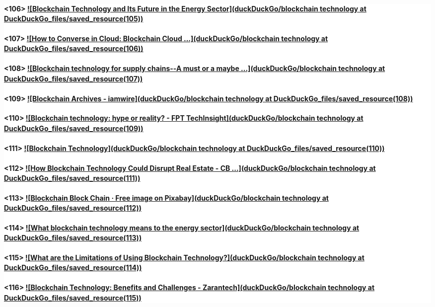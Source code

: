 #### \<106\> [![Blockchain Technology and Its Future in the Energy Sector](duckDuckGo/blockchain technology at DuckDuckGo_files/saved_resource(105))](https://tse1.mm.bing.net/th?id=OIP.BEZpEtZDBIWU5eLe_rTWfwHaE7&pid=Api)

#### \<107\> [![How to Converse in Cloud: Blockchain Cloud ...](duckDuckGo/blockchain technology at DuckDuckGo_files/saved_resource(106))](https://tse2.mm.bing.net/th?id=OIP.dgIweiGDathcRHTgxgk4eQHaE8&pid=Api)

#### \<108\> [![Blockchain technology for supply chains--A must or a maybe ...](duckDuckGo/blockchain technology at DuckDuckGo_files/saved_resource(107))](https://tse4.mm.bing.net/th?id=OIP.OlpucXk3Goh3wmjE304iOAHaD_&pid=Api)

#### \<109\> [![Blockchain Archives - iamwire](duckDuckGo/blockchain technology at DuckDuckGo_files/saved_resource(108))](https://tse3.mm.bing.net/th?id=OIP.hdSuMU7oo-Vrgy4J6eoqfQHaEn&pid=Api)

#### \<110\> [![Blockchain technology: hype or reality? - FPT TechInsight](duckDuckGo/blockchain technology at DuckDuckGo_files/saved_resource(109))](https://tse1.mm.bing.net/th?id=OIP.ulOFwYbAofJ0Nct9zD9UfAHaFj&pid=Api)

#### \<111\> [![Blockchain Technology](duckDuckGo/blockchain technology at DuckDuckGo_files/saved_resource(110))](https://tse4.mm.bing.net/th?id=OIP.NHyGDhpWg5AAEGHFDFirrgHaFI&pid=Api)

#### \<112\> [![How Blockchain Technology Could Disrupt Real Estate - CB ...](duckDuckGo/blockchain technology at DuckDuckGo_files/saved_resource(111))](https://tse1.mm.bing.net/th?id=OIP.jOCY6cGdoZuj05dLppC1-gHaEH&pid=Api)

#### \<113\> [![Blockchain Block Chain · Free image on Pixabay](duckDuckGo/blockchain technology at DuckDuckGo_files/saved_resource(112))](https://tse3.mm.bing.net/th?id=OIP.NbaEfBp59ohCbaFhln2X9gHaHR&pid=Api)

#### \<114\> [![What blockchain technology means to the energy sector](duckDuckGo/blockchain technology at DuckDuckGo_files/saved_resource(113))](https://tse3.mm.bing.net/th?id=OIP.SpbnE3VI3KxrPtYL4MT_wQHaDt&pid=Api)

#### \<115\> [![What are the Limitations of Using Blockchain Technology?](duckDuckGo/blockchain technology at DuckDuckGo_files/saved_resource(114))](https://tse3.mm.bing.net/th?id=OIP.hkzKrTbC4KwbTDoWyDkCKgHaE0&pid=Api)

#### \<116\> [![Blockchain Technology: Benefits and Challenges - Zarantech](duckDuckGo/blockchain technology at DuckDuckGo_files/saved_resource(115))](https://tse4.mm.bing.net/th?id=OIP.wivkKa0_vQ3Imt-HqmjD0QHaFj&pid=Api)
